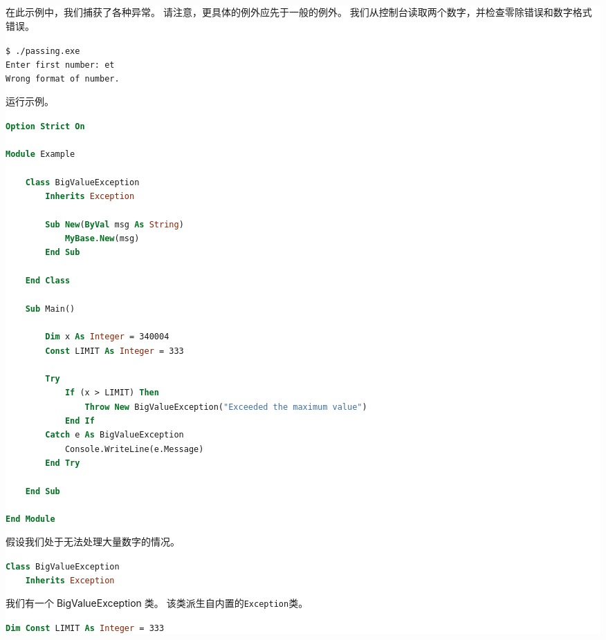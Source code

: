 在此示例中，我们捕获了各种异常。 请注意，更具体的例外应先于一般的例外。 我们从控制台读取两个数字，并检查零除错误和数字格式错误。

```vb
$ ./passing.exe 
Enter first number: et
Wrong format of number.

```

运行示例。

```vb
Option Strict On

Module Example

    Class BigValueException
        Inherits Exception

        Sub New(ByVal msg As String)
            MyBase.New(msg)
        End Sub

    End Class

    Sub Main()

        Dim x As Integer = 340004
        Const LIMIT As Integer = 333    

        Try 
            If (x > LIMIT) Then
                Throw New BigValueException("Exceeded the maximum value")
            End If
        Catch e As BigValueException
            Console.WriteLine(e.Message)
        End Try

    End Sub

End Module

```

假设我们处于无法处理大量数字的情况。

```vb
Class BigValueException
    Inherits Exception

```

我们有一个 BigValueException 类。 该类派生自内置的`Exception`类。

```vb
Dim Const LIMIT As Integer = 333 

```
